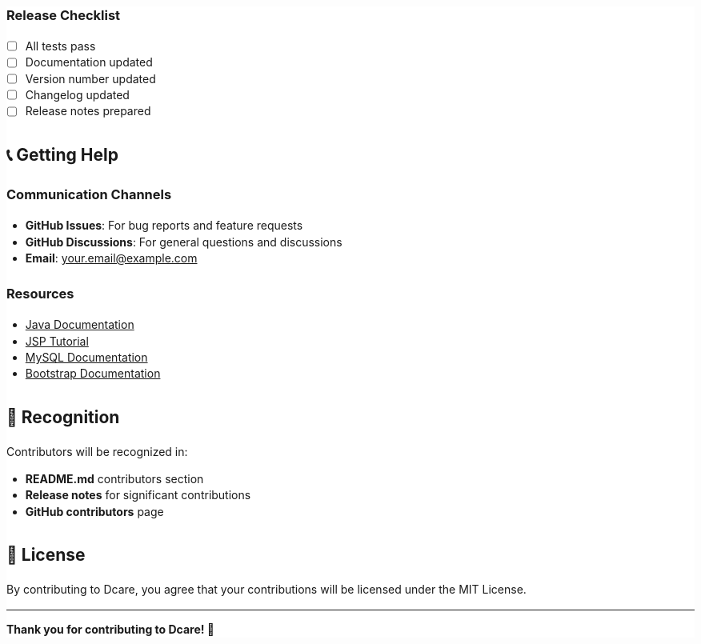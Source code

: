 ### Release Checklist
- [ ] All tests pass
- [ ] Documentation updated
- [ ] Version number updated
- [ ] Changelog updated
- [ ] Release notes prepared

## 📞 Getting Help

### Communication Channels
- **GitHub Issues**: For bug reports and feature requests
- **GitHub Discussions**: For general questions and discussions
- **Email**: your.email@example.com

### Resources
- [Java Documentation](https://docs.oracle.com/en/java/)
- [JSP Tutorial](https://www.oracle.com/technical-resources/articles/javase/jsp.html)
- [MySQL Documentation](https://dev.mysql.com/doc/)
- [Bootstrap Documentation](https://getbootstrap.com/docs/)

## 🎉 Recognition

Contributors will be recognized in:
- **README.md** contributors section
- **Release notes** for significant contributions
- **GitHub contributors** page

## 📄 License

By contributing to Dcare, you agree that your contributions will be licensed under the MIT License.

---

**Thank you for contributing to Dcare! 🚀**
